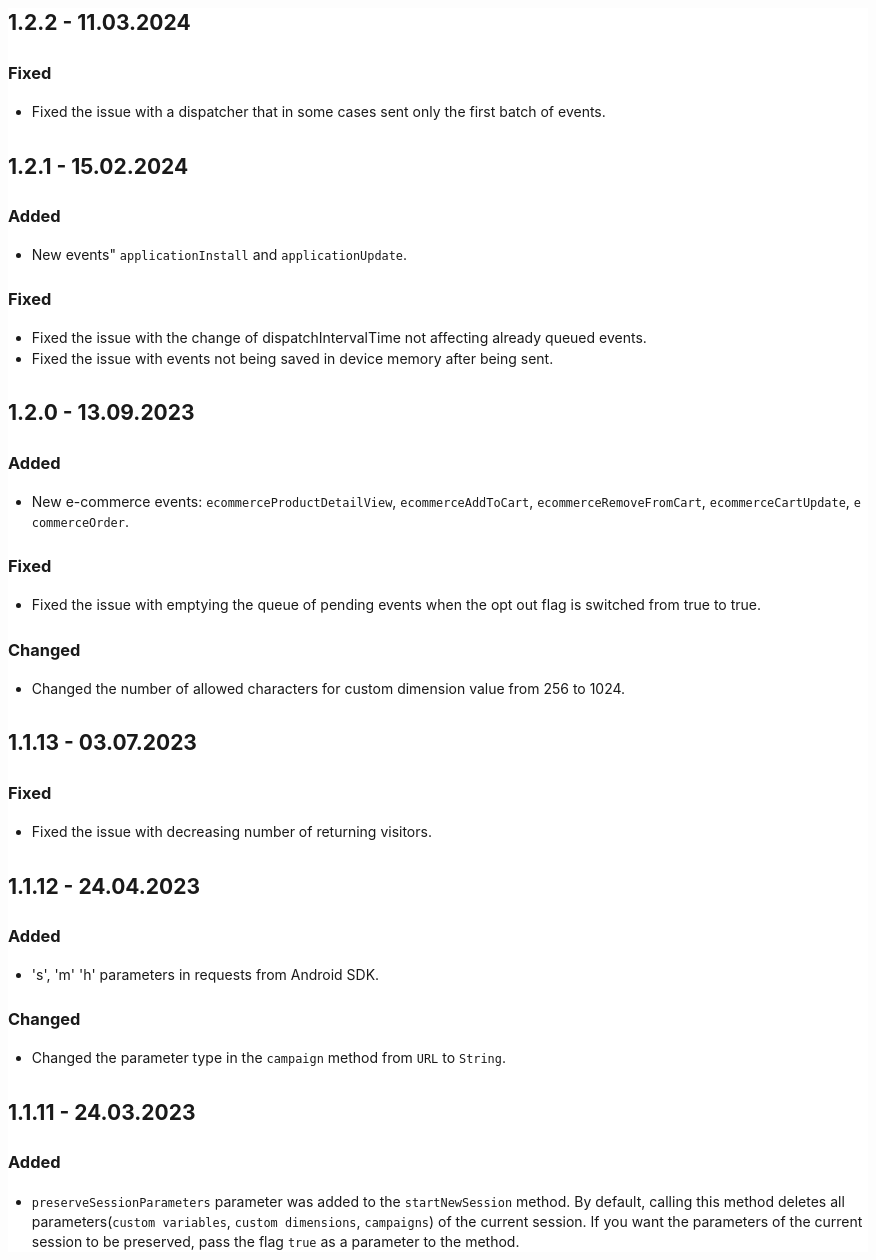 ## 1.2.2 - 11.03.2024

### Fixed
- Fixed the issue with a dispatcher that in some cases sent only the first batch of events.

## 1.2.1 - 15.02.2024

### Added
- New events" `applicationInstall` and `applicationUpdate`.

### Fixed
- Fixed the issue with the change of dispatchIntervalTime not affecting already queued events.
- Fixed the issue with events not being saved in device memory after being sent.

## 1.2.0 - 13.09.2023

### Added
- New e-commerce events: `ecommerceProductDetailView`, `ecommerceAddToCart`, `ecommerceRemoveFromCart`, `ecommerceCartUpdate`, `ecommerceOrder`.

### Fixed
- Fixed the issue with emptying the queue of pending events when the opt out flag is switched from true to true.

### Changed
- Changed the number of allowed characters for custom dimension value from 256 to 1024.

## 1.1.13 - 03.07.2023

### Fixed
- Fixed the issue with decreasing number of returning visitors.

## 1.1.12 - 24.04.2023

### Added
- 's', 'm' 'h' parameters in requests from Android SDK.

### Changed
- Changed the parameter type in the `campaign` method from `URL` to `String`.

## 1.1.11 - 24.03.2023

### Added
- `preserveSessionParameters` parameter was added to the `startNewSession` method. By default, calling this method deletes all parameters(`custom variables`, `custom dimensions`, `campaigns`) of the current session. If you want the parameters of the current session to be preserved, pass the flag `true` as a parameter to the method.
